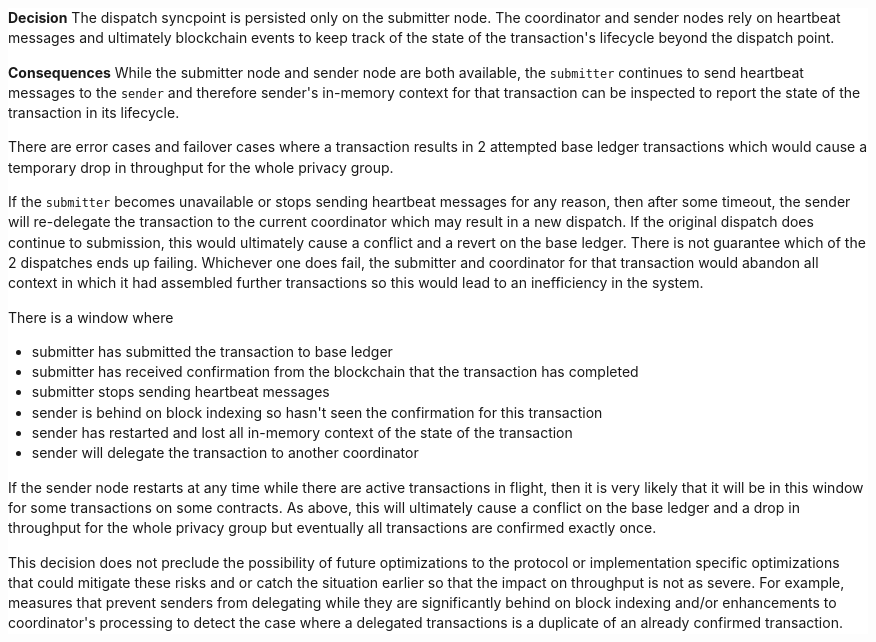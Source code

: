 **Decision**
The dispatch syncpoint is persisted only on the submitter node.  The coordinator and sender nodes rely on heartbeat messages and ultimately blockchain events to keep track of the state of the transaction's lifecycle beyond the dispatch point.

**Consequences**
While the submitter node and sender node are both available, the `submitter` continues to send heartbeat messages to the `sender` and therefore sender's in-memory context for that transaction can be inspected to report the state of the transaction in its lifecycle.

There are error cases and failover cases where a transaction results in 2 attempted base ledger transactions which would cause a temporary drop in throughput for the whole privacy group.

If the `submitter` becomes unavailable or stops sending heartbeat messages for any reason, then after some timeout, the sender will re-delegate the transaction to the current coordinator which may result in a new dispatch.  If the original dispatch does continue to submission, this would ultimately cause a conflict and a revert on the base ledger.  There is not guarantee which of the 2 dispatches ends up failing.  Whichever one does fail, the submitter and coordinator for that transaction would abandon all context in which it had assembled further transactions so this would lead to an inefficiency in the system. 

There is a window where 

 - submitter has submitted the transaction to base ledger
 - submitter has received confirmation from the blockchain that the transaction has completed
 - submitter stops sending heartbeat messages
 - sender is behind on block indexing so hasn't seen the confirmation for this transaction
 - sender has restarted and lost all in-memory context of the state of the transaction
 - sender will delegate the transaction to another coordinator

If the sender node restarts at any time while there are active transactions in flight, then it is very likely that it will be in this window for some transactions on some contracts.  As above, this will ultimately cause a conflict on the base ledger and a drop in throughput for the whole privacy group but eventually all transactions are confirmed exactly once.

This decision does not preclude the possibility of future optimizations to the protocol or implementation specific optimizations that could mitigate these risks and or catch the situation earlier so that the impact on throughput is not as severe.  For example, measures that prevent senders from delegating while they are significantly behind on block indexing and/or enhancements to coordinator's processing to detect the case where a delegated transactions is a duplicate of an already confirmed transaction.